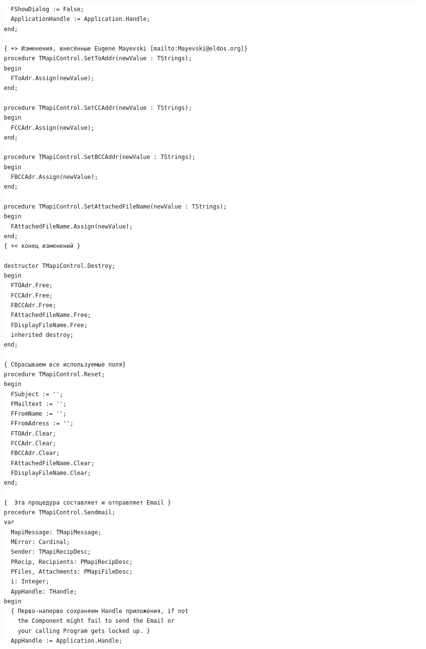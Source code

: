       FShowDialog := False; 
      ApplicationHandle := Application.Handle; 
    end; 
     
    { +> Изменения, внесённые Eugene Mayevski [mailto:Mayevski@eldos.org]} 
    procedure TMapiControl.SetToAddr(newValue : TStrings); 
    begin 
      FToAdr.Assign(newValue); 
    end; 
     
    procedure TMapiControl.SetCCAddr(newValue : TStrings); 
    begin 
      FCCAdr.Assign(newValue); 
    end; 
     
    procedure TMapiControl.SetBCCAddr(newValue : TStrings); 
    begin 
      FBCCAdr.Assign(newValue); 
    end; 
     
    procedure TMapiControl.SetAttachedFileName(newValue : TStrings); 
    begin 
      FAttachedFileName.Assign(newValue); 
    end; 
    { +< конец изменений } 
     
    destructor TMapiControl.Destroy; 
    begin 
      FTOAdr.Free; 
      FCCAdr.Free; 
      FBCCAdr.Free; 
      FAttachedFileName.Free; 
      FDisplayFileName.Free; 
      inherited destroy; 
    end; 
     
    { Сбрасываем все используемые поля} 
    procedure TMapiControl.Reset; 
    begin 
      FSubject := ''; 
      FMailtext := ''; 
      FFromName := ''; 
      FFromAdress := ''; 
      FTOAdr.Clear; 
      FCCAdr.Clear; 
      FBCCAdr.Clear; 
      FAttachedFileName.Clear; 
      FDisplayFileName.Clear; 
    end; 
     
    {  Эта процедура составляет и отправляет Email } 
    procedure TMapiControl.Sendmail; 
    var 
      MapiMessage: TMapiMessage; 
      MError: Cardinal; 
      Sender: TMapiRecipDesc; 
      PRecip, Recipients: PMapiRecipDesc; 
      PFiles, Attachments: PMapiFileDesc; 
      i: Integer; 
      AppHandle: THandle; 
    begin 
      { Перво-наперво сохраняем Handle приложения, if not 
        the Component might fail to send the Email or 
        your calling Program gets locked up. } 
      AppHandle := Application.Handle; 
     